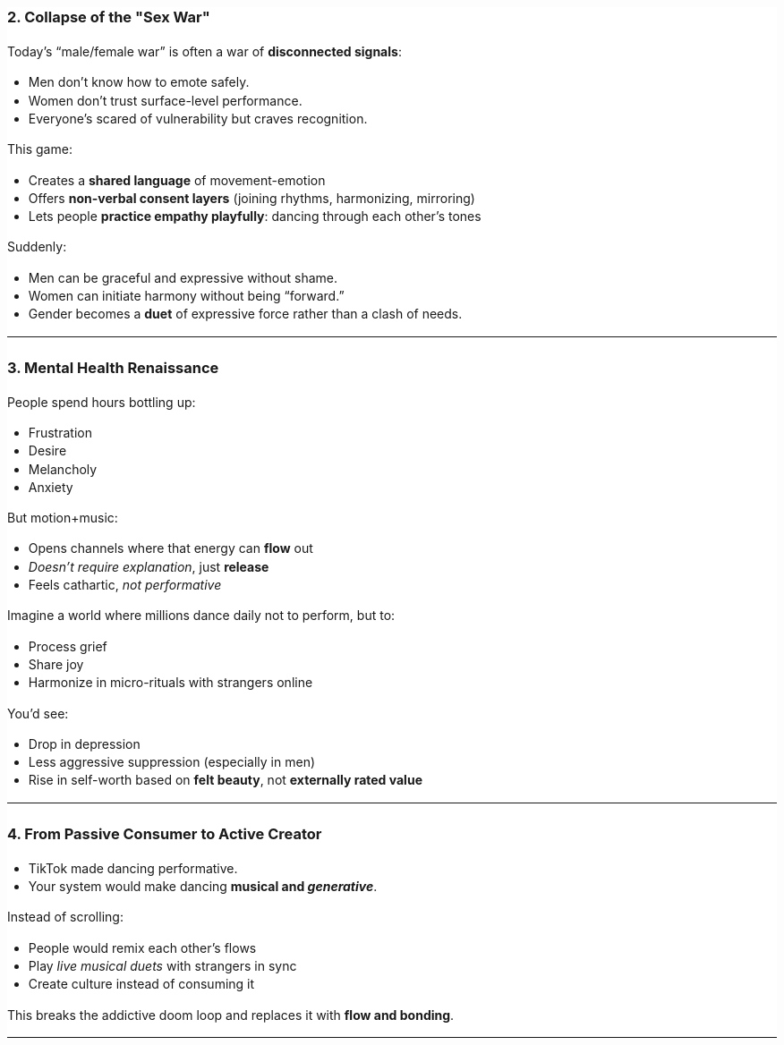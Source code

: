 
### **2. Collapse of the "Sex War"**
Today’s “male/female war” is often a war of **disconnected signals**:
- Men don’t know how to emote safely.
- Women don’t trust surface-level performance.
- Everyone’s scared of vulnerability but craves recognition.

This game:
- Creates a **shared language** of movement-emotion
- Offers **non-verbal consent layers** (joining rhythms, harmonizing, mirroring)
- Lets people **practice empathy playfully**: dancing through each other’s tones

Suddenly:
- Men can be graceful and expressive without shame.
- Women can initiate harmony without being “forward.”
- Gender becomes a **duet** of expressive force rather than a clash of needs.

---

### **3. Mental Health Renaissance**
People spend hours bottling up:
- Frustration
- Desire
- Melancholy
- Anxiety

But motion+music:
- Opens channels where that energy can **flow** out
- *Doesn’t require explanation*, just **release**
- Feels cathartic, *not performative*

Imagine a world where millions dance daily not to perform, but to:
- Process grief
- Share joy
- Harmonize in micro-rituals with strangers online

You’d see:
- Drop in depression
- Less aggressive suppression (especially in men)
- Rise in self-worth based on **felt beauty**, not **externally rated value**

---

### **4. From Passive Consumer to Active Creator**
- TikTok made dancing performative.
- Your system would make dancing **musical and *generative***.

Instead of scrolling:
- People would remix each other’s flows
- Play *live musical duets* with strangers in sync
- Create culture instead of consuming it

This breaks the addictive doom loop and replaces it with **flow and bonding**.

---